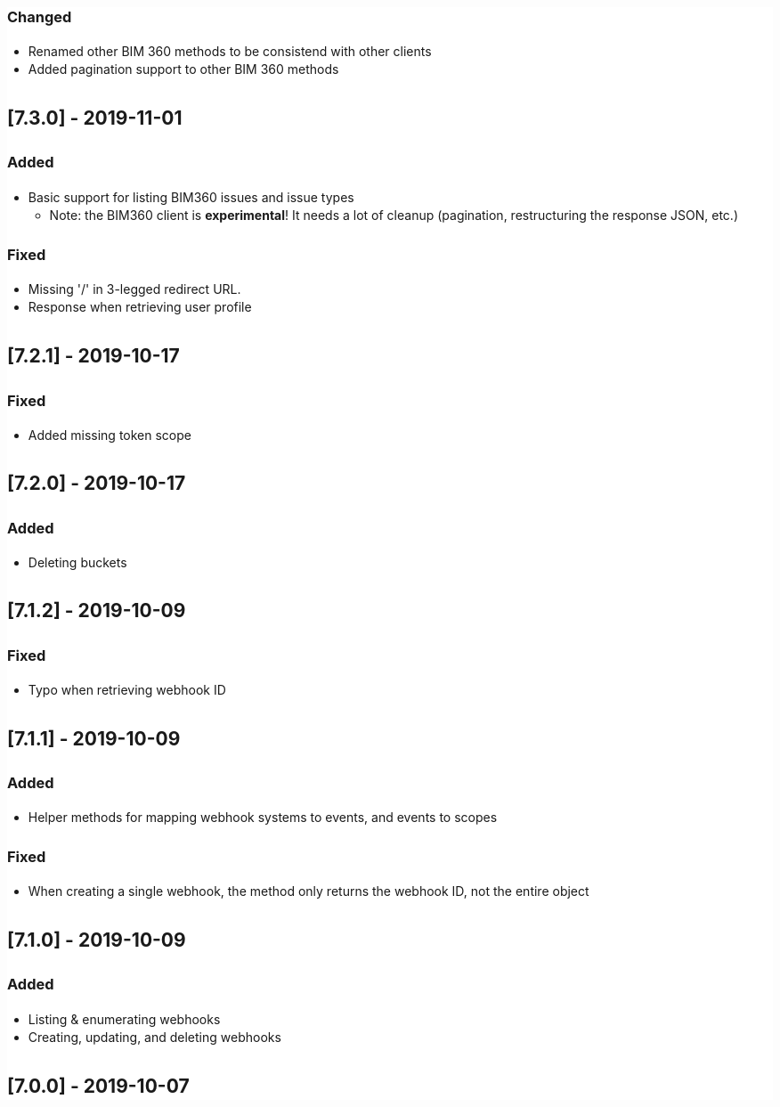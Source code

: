 ### Changed
- Renamed other BIM 360 methods to be consistend with other clients
- Added pagination support to other BIM 360 methods

## [7.3.0] - 2019-11-01

### Added
- Basic support for listing BIM360 issues and issue types
  - Note: the BIM360 client is **experimental**! It needs a lot of cleanup (pagination, restructuring the response JSON, etc.)

### Fixed
- Missing '/' in 3-legged redirect URL.
- Response when retrieving user profile

## [7.2.1] - 2019-10-17

### Fixed
- Added missing token scope

## [7.2.0] - 2019-10-17

### Added
- Deleting buckets

## [7.1.2] - 2019-10-09

### Fixed
- Typo when retrieving webhook ID

## [7.1.1] - 2019-10-09

### Added
- Helper methods for mapping webhook systems to events, and events to scopes

### Fixed
- When creating a single webhook, the method only returns the webhook ID, not the entire object

## [7.1.0] - 2019-10-09

### Added
- Listing & enumerating webhooks
- Creating, updating, and deleting webhooks

## [7.0.0] - 2019-10-07

